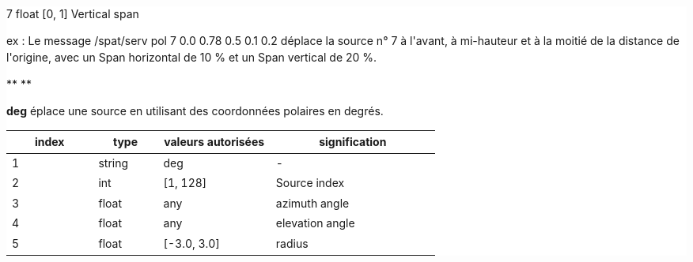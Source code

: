 <tr class="odd">
<td>7</td>
<td>float</td>
<td>[0, 1]</td>
<td>Vertical span</td>
</tr>
</tbody>
</table>

ex : Le message /spat/serv pol 7 0.0 0.78 0.5 0.1 0.2 déplace la source
n° 7 à l'avant, à mi-hauteur et à la moitié de la distance de l'origine,
avec un Span horizontal de 10 % et un Span vertical de 20 %.

**
**

**deg** éplace une source en utilisant des coordonnées polaires en
degrés.

<table>
<colgroup>
<col style="width: 20%" />
<col style="width: 15%" />
<col style="width: 26%" />
<col style="width: 38%" />
</colgroup>
<thead>
<tr class="header">
<th><strong>index</strong></th>
<th><strong>type</strong></th>
<th><strong>valeurs autorisées</strong></th>
<th><strong>signification</strong></th>
</tr>
</thead>
<tbody>
<tr class="odd">
<td>1</td>
<td>string</td>
<td>deg</td>
<td>-</td>
</tr>
<tr class="even">
<td>2</td>
<td>int</td>
<td>[1, 128]</td>
<td>Source index</td>
</tr>
<tr class="odd">
<td>3</td>
<td>float</td>
<td>any</td>
<td>azimuth angle</td>
</tr>
<tr class="even">
<td>4</td>
<td>float</td>
<td>any</td>
<td>elevation angle</td>
</tr>
<tr class="odd">
<td>5</td>
<td>float</td>
<td>[-3.0, 3.0]</td>
<td>radius</td>
</tr>